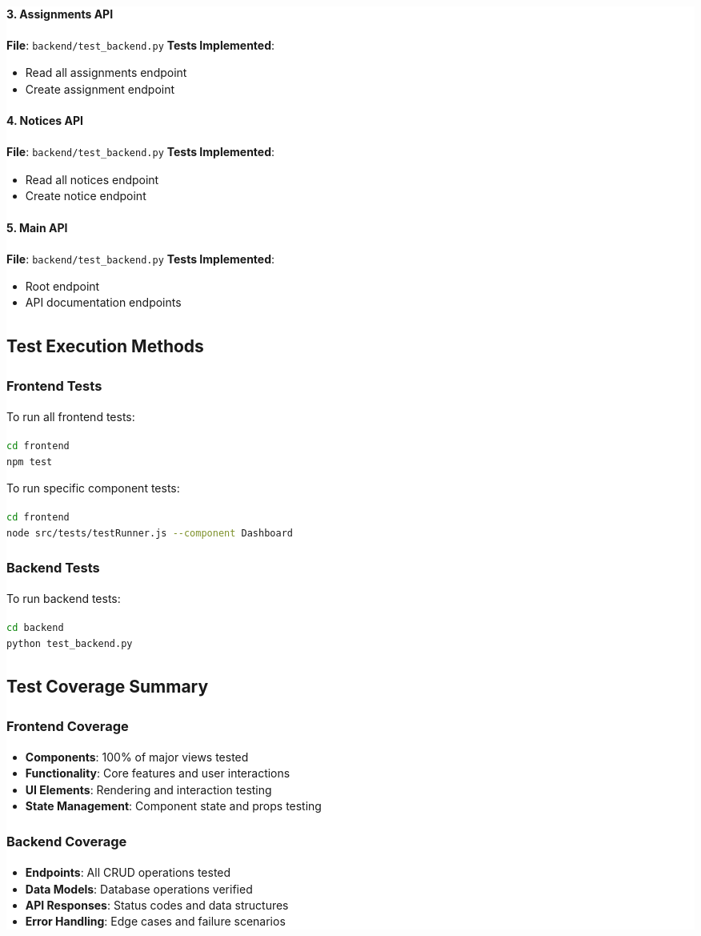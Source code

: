 #### 3. Assignments API
**File**: `backend/test_backend.py`
**Tests Implemented**:
- Read all assignments endpoint
- Create assignment endpoint

#### 4. Notices API
**File**: `backend/test_backend.py`
**Tests Implemented**:
- Read all notices endpoint
- Create notice endpoint

#### 5. Main API
**File**: `backend/test_backend.py`
**Tests Implemented**:
- Root endpoint
- API documentation endpoints

## Test Execution Methods

### Frontend Tests
To run all frontend tests:
```bash
cd frontend
npm test
```

To run specific component tests:
```bash
cd frontend
node src/tests/testRunner.js --component Dashboard
```

### Backend Tests
To run backend tests:
```bash
cd backend
python test_backend.py
```

## Test Coverage Summary

### Frontend Coverage
- **Components**: 100% of major views tested
- **Functionality**: Core features and user interactions
- **UI Elements**: Rendering and interaction testing
- **State Management**: Component state and props testing

### Backend Coverage
- **Endpoints**: All CRUD operations tested
- **Data Models**: Database operations verified
- **API Responses**: Status codes and data structures
- **Error Handling**: Edge cases and failure scenarios
